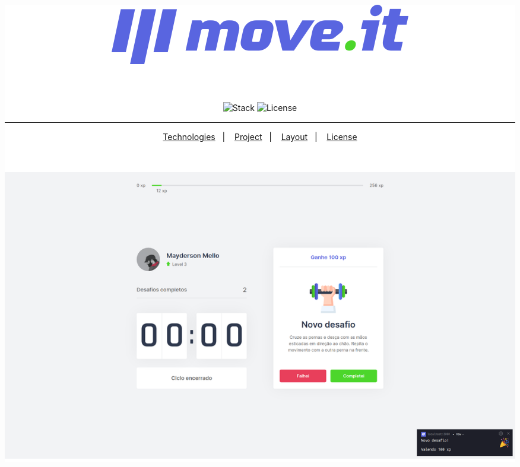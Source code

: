 <h1 align="center">
  <img title="Move.it" alt="Move.it" src=".github/logo-full.svg" />
</h1>

<br />

<p align="center">
  <img src="https://img.shields.io/static/v1?label=STACK&message=React%20-%20Next.js%20-%20TypeScript&color=5965E0&labelColor=000000" alt="Stack" />

  <img alt="License" src="https://img.shields.io/static/v1?label=LICENSE&message=MIT&color=5965E0&labelColor=000000">
</p>

---

<p align="center">
  <a href="#-technologies">Technologies</a>&nbsp;&nbsp;&nbsp;|&nbsp;&nbsp;&nbsp;
  <a href="#-project">Project</a>&nbsp;&nbsp;&nbsp;|&nbsp;&nbsp;&nbsp;
  <a href="#-layout">Layout</a>&nbsp;&nbsp;&nbsp;|&nbsp;&nbsp;&nbsp;
  <a href="#memo-license">License</a>
</p>

<br>

<p align="center">
  <img title="Move.it" alt="Move.it" src=".github/moveIt.png" width="100%">
</p>
